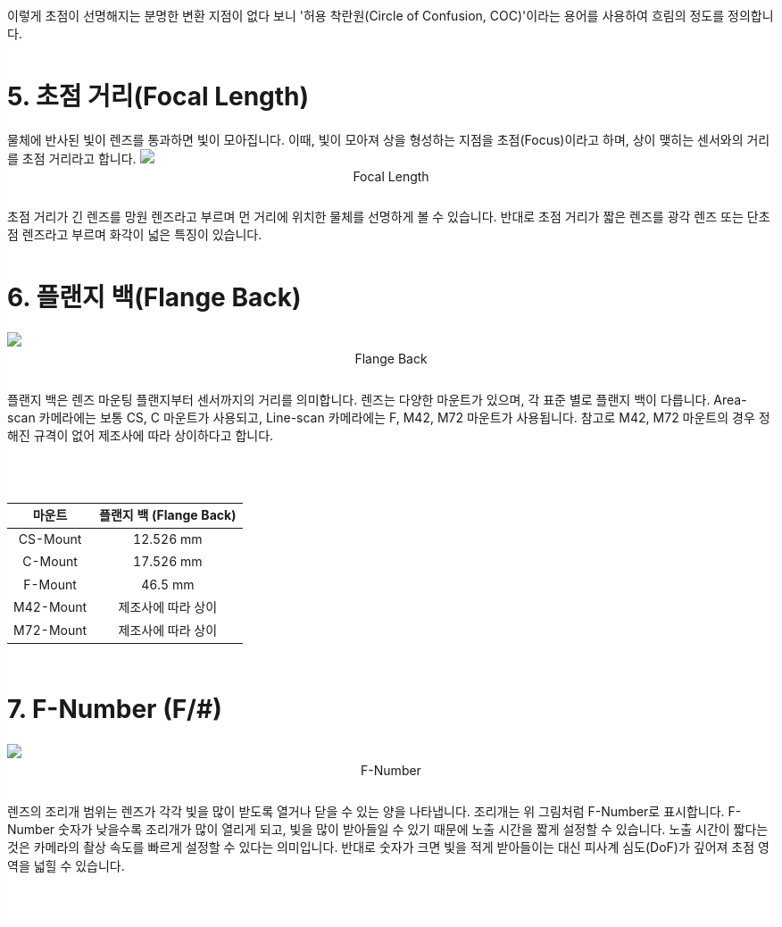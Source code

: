 이렇게 초점이 선명해지는 분명한 변환 지점이 없다 보니 '허용 착란원(Circle of Confusion, COC)'이라는 용어를 사용하여 흐림의 정도를 정의합니다. 

# 5. 초점 거리(Focal Length)
물체에 반사된 빛이 렌즈를 통과하면 빛이 모아집니다. 이때, 빛이 모아져 상을 형성하는 지점을 초점(Focus)이라고 하며, 상이 맺히는 센서와의 거리를 초점 거리라고 합니다.
![](https://velog.velcdn.com/images/devminsuk/post/4fe95e50-6896-44e2-84e4-c07e2a8d09c1/image.png)
<div style="text-align:center; margin-top: -15px; margin-bottom: 25px;">
     Focal Length
</div>
초점 거리가 긴 렌즈를 망원 렌즈라고 부르며 먼 거리에 위치한 물체를 선명하게 볼 수 있습니다. 반대로 초점 거리가 짧은 렌즈를 광각 렌즈 또는 단초점 렌즈라고 부르며 화각이 넓은 특징이 있습니다.

# 6. 플랜지 백(Flange Back)
![](https://velog.velcdn.com/images/devminsuk/post/8d74c21a-1340-461c-beec-f33f7e5b9431/image.jpg)
<div style="text-align:center; margin-top: -15px; margin-bottom: 25px;">
     Flange Back
</div>
플랜지 백은 렌즈 마운팅 플랜지부터 센서까지의 거리를 의미합니다. 렌즈는 다양한 마운트가 있으며, 각 표준 별로 플랜지 백이 다릅니다. Area-scan 카메라에는 보통 CS, C 마운트가 사용되고, Line-scan 카메라에는 F, M42, M72 마운트가 사용됩니다. 참고로 M42, M72 마운트의 경우 정해진 규격이 없어 제조사에 따라 상이하다고 합니다.
<div style="text-align:center; margin:auto; margin-top:50px; width:100%; display:flex; justify-content:center; align-items:center;">

| 마운트        | 플랜지 백 (Flange Back) |
|:---------------:|:-------------------------:|
| CS-Mount      | 12.526 mm               |
| C-Mount       | 17.526 mm               |
| F-Mount       | 46.5 mm                 |
| M42-Mount     | 제조사에 따라 상이        |
| M72-Mount     | 제조사에 따라 상이        |

</div>

# 7. F-Number (F/#)
![](https://velog.velcdn.com/images/devminsuk/post/fe86f12a-9a9c-42ba-a6d3-2e17586e143a/image.jpg)
<div style="text-align:center; margin-top: -15px; margin-bottom: 25px;">
     F-Number
</div>
렌즈의 조리개 범위는 렌즈가 각각 빛을 많이 받도록 열거나 닫을 수 있는 양을 나타냅니다. 조리개는 위 그림처럼 F-Number로 표시합니다. F-Number 숫자가 낮을수록 조리개가 많이 열리게 되고, 빛을 많이 받아들일 수 있기 때문에 노출 시간을 짧게 설정할 수 있습니다. 노출 시간이 짧다는 것은 카메라의 촬상 속도를 빠르게 설정할 수 있다는 의미입니다. 반대로 숫자가 크면 빛을 적게 받아들이는 대신 피사계 심도(DoF)가 깊어져 초점 영역을 넓힐 수 있습니다.

<div style="text-align:center; margin:auto; margin-top:50px; margin-bottom:50px; width:100%; display:flex; justify-content:center; align-items:center;">
